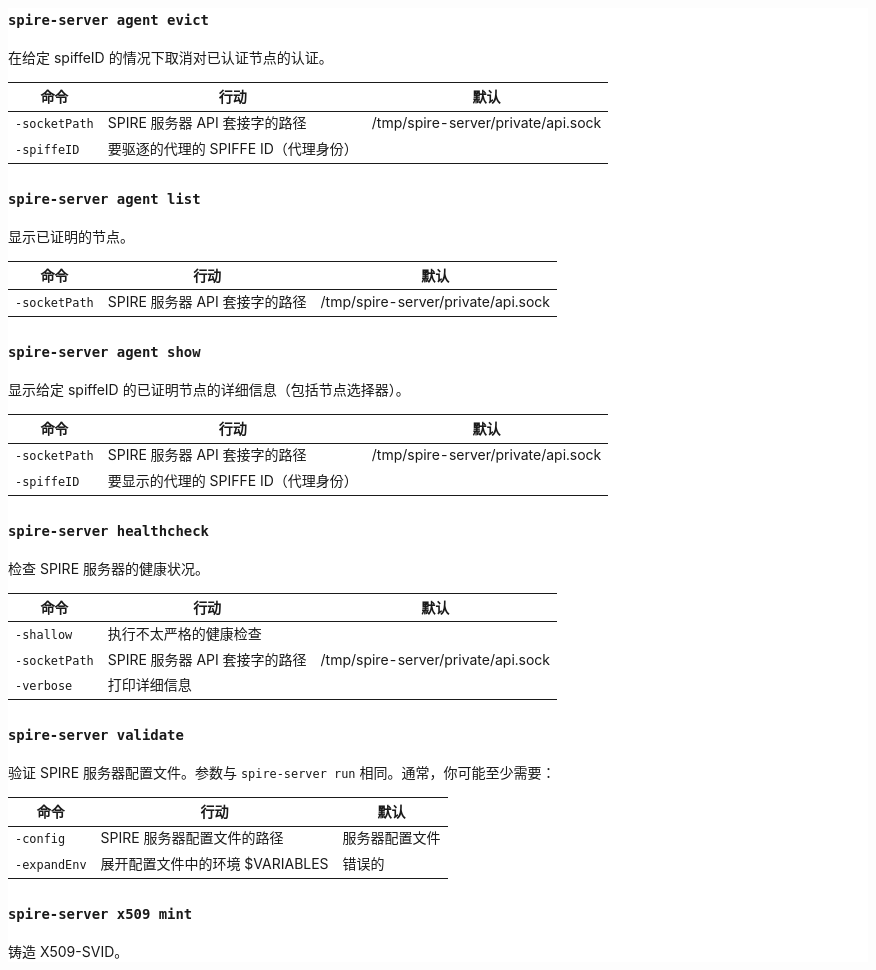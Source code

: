 ### `spire-server agent evict`

在给定 spiffeID 的情况下取消对已认证节点的认证。

| 命令          | 行动                                 | 默认                               |
| ------------- | ------------------------------------ | ---------------------------------- |
| `-socketPath` | SPIRE 服务器 API 套接字的路径        | /tmp/spire-server/private/api.sock |
| `-spiffeID`   | 要驱逐的代理的 SPIFFE ID（代理身份） |                                    |

### `spire-server agent list`

显示已证明的节点。

| 命令          | 行动                          | 默认                               |
| ------------- | ----------------------------- | ---------------------------------- |
| `-socketPath` | SPIRE 服务器 API 套接字的路径 | /tmp/spire-server/private/api.sock |

### `spire-server agent show`

显示给定 spiffeID 的已证明节点的详细信息（包括节点选择器）。

| 命令          | 行动                                 | 默认                               |
| ------------- | ------------------------------------ | ---------------------------------- |
| `-socketPath` | SPIRE 服务器 API 套接字的路径        | /tmp/spire-server/private/api.sock |
| `-spiffeID`   | 要显示的代理的 SPIFFE ID（代理身份） |                                    |

### `spire-server healthcheck`

检查 SPIRE 服务器的健康状况。

| 命令          | 行动                          | 默认                               |
| ------------- | ----------------------------- | ---------------------------------- |
| `-shallow`    | 执行不太严格的健康检查        |                                    |
| `-socketPath` | SPIRE 服务器 API 套接字的路径 | /tmp/spire-server/private/api.sock |
| `-verbose`    | 打印详细信息                  |                                    |

### `spire-server validate`

验证 SPIRE 服务器配置文件。参数与 `spire-server run` 相同。通常，你可能至少需要：

| 命令         | 行动                            | 默认           |
| ------------ | ------------------------------- | -------------- |
| `-config`    | SPIRE 服务器配置文件的路径      | 服务器配置文件 |
| `-expandEnv` | 展开配置文件中的环境 $VARIABLES | 错误的         |

### `spire-server x509 mint`

 铸造 X509-SVID。
